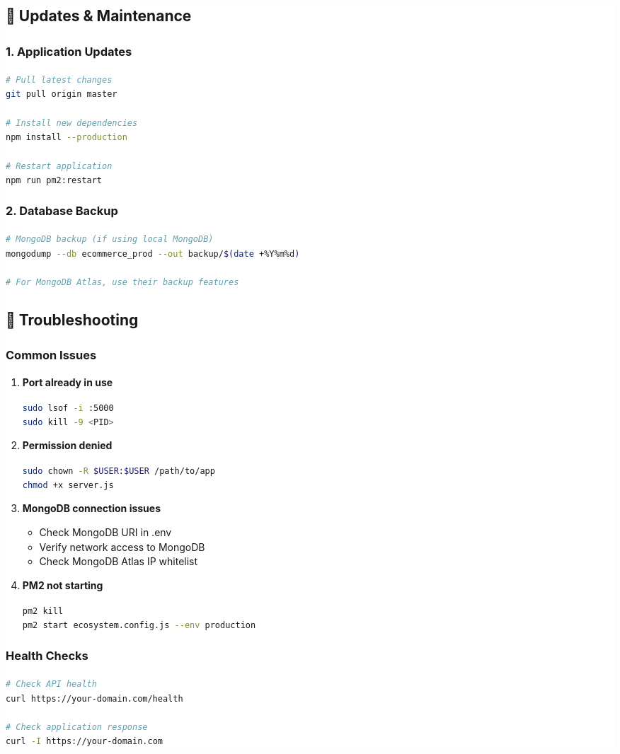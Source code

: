 ## 🔄 Updates & Maintenance

### 1. Application Updates
```bash
# Pull latest changes
git pull origin master

# Install new dependencies
npm install --production

# Restart application
npm run pm2:restart
```

### 2. Database Backup
```bash
# MongoDB backup (if using local MongoDB)
mongodump --db ecommerce_prod --out backup/$(date +%Y%m%d)

# For MongoDB Atlas, use their backup features
```

## 🚨 Troubleshooting

### Common Issues

1. **Port already in use**
   ```bash
   sudo lsof -i :5000
   sudo kill -9 <PID>
   ```

2. **Permission denied**
   ```bash
   sudo chown -R $USER:$USER /path/to/app
   chmod +x server.js
   ```

3. **MongoDB connection issues**
   - Check MongoDB URI in .env
   - Verify network access to MongoDB
   - Check MongoDB Atlas IP whitelist

4. **PM2 not starting**
   ```bash
   pm2 kill
   pm2 start ecosystem.config.js --env production
   ```

### Health Checks
```bash
# Check API health
curl https://your-domain.com/health

# Check application response
curl -I https://your-domain.com
```
